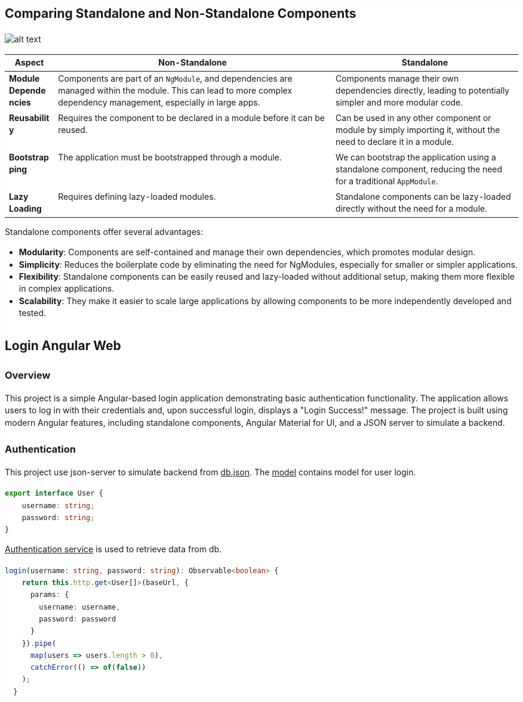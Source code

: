 ## Comparing Standalone and Non-Standalone Components
![alt text](image-1.png)

| **Aspect**         | **Non-Standalone**                                                                 | **Standalone**                                                                                   |
|--------------------|------------------------------------------------------------------------------------|--------------------------------------------------------------------------------------------------|
| **Module Dependencies** | Components are part of an `NgModule`, and dependencies are managed within the module. This can lead to more complex dependency management, especially in large apps. | Components manage their own dependencies directly, leading to potentially simpler and more modular code. |
| **Reusability**        | Requires the component to be declared in a module before it can be reused.      | Can be used in any other component or module by simply importing it, without the need to declare it in a module. |
| **Bootstrapping**      | The application must be bootstrapped through a module.                          | We can bootstrap the application using a standalone component, reducing the need for a traditional `AppModule`. |
| **Lazy Loading**       | Requires defining lazy-loaded modules.                                          | Standalone components can be lazy-loaded directly without the need for a module.                |

Standalone components offer several advantages:
- **Modularity**: Components are self-contained and manage their own dependencies, which promotes modular design.
- **Simplicity**: Reduces the boilerplate code by eliminating the need for NgModules, especially for smaller or simpler applications.
- **Flexibility**: Standalone components can be easily reused and lazy-loaded without additional setup, making them more flexible in complex applications.
- **Scalability**: They make it easier to scale large applications by allowing components to be more independently developed and tested.

## Login Angular Web

### Overview
This project is a simple Angular-based login application demonstrating basic authentication functionality. The application allows users to log in with their credentials and, upon successful login, displays a "Login Success!" message. The project is built using modern Angular features, including standalone components, Angular Material for UI, and a JSON server to simulate a backend.

### Authentication
This project use json-server to simulate backend from [db.json](angular-standalone/db.json). The [model](angular-standalone/src/app/model/user.model.ts) contains model for user login.
```typescript
export interface User {
    username: string;
    password: string;
}
```

[Authentication service](angular-standalone/src/app/service/auth.service.ts) is used to retrieve data from db.
```typescript
login(username: string, password: string): Observable<boolean> {
    return this.http.get<User[]>(baseUrl, {
      params: {
        username: username,
        password: password
      }
    }).pipe(
      map(users => users.length > 0),
      catchError(() => of(false))
    );
  }
```
